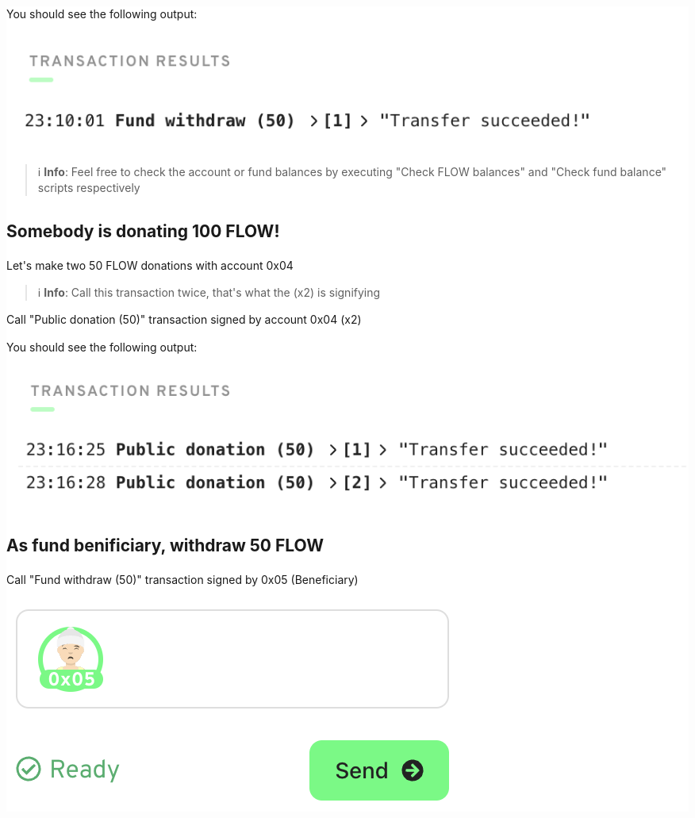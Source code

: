 You should see the following output:

![Withdraw success](assets/withdraw-success-1st.png)

> ℹ️ **Info**: Feel free to check the account or fund balances by executing "Check FLOW balances" and "Check fund balance" scripts respectively

## Somebody is donating 100 FLOW!

Let's make two 50 FLOW donations with account 0x04

> ℹ️ **Info**: Call this transaction twice, that's what the (x2) is signifying

Call "Public donation (50)" transaction signed by account 0x04 (x2)

You should see the following output:

![Donation success](assets/100-flow-don.png)


## As fund benificiary, withdraw 50 FLOW

Call "Fund withdraw (50)" transaction signed by 0x05 (Beneficiary)

![Withdraw signer](assets/withdraw-fail-1st-signer.png)
